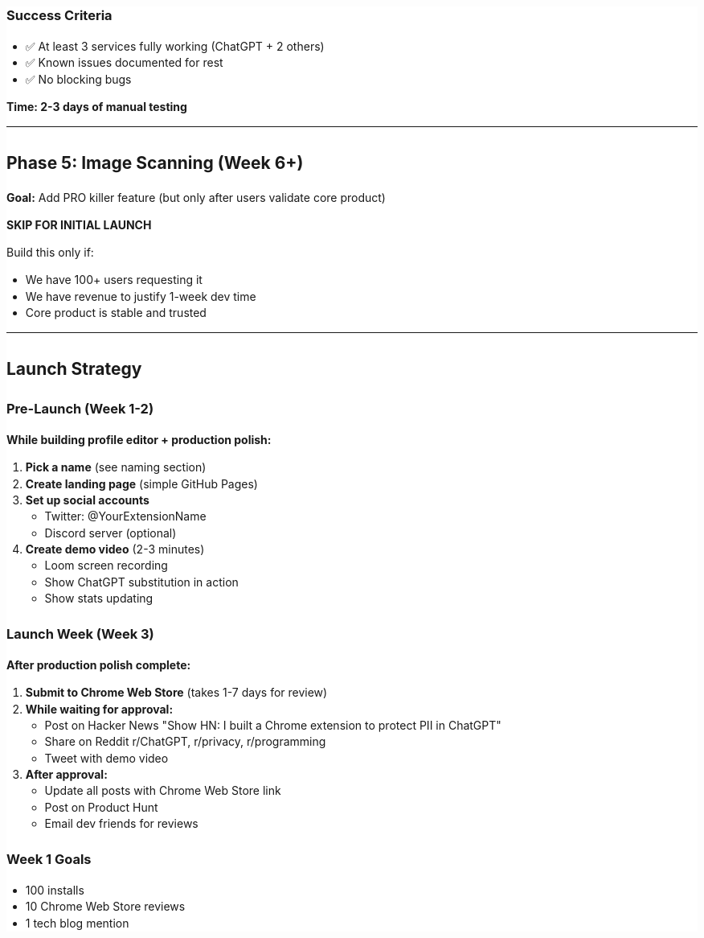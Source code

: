 ### Success Criteria
- ✅ At least 3 services fully working (ChatGPT + 2 others)
- ✅ Known issues documented for rest
- ✅ No blocking bugs

**Time: 2-3 days of manual testing**

---

## Phase 5: Image Scanning (Week 6+)
**Goal:** Add PRO killer feature (but only after users validate core product)

**SKIP FOR INITIAL LAUNCH**

Build this only if:
- We have 100+ users requesting it
- We have revenue to justify 1-week dev time
- Core product is stable and trusted

---

## Launch Strategy

### Pre-Launch (Week 1-2)
**While building profile editor + production polish:**

1. **Pick a name** (see naming section)
2. **Create landing page** (simple GitHub Pages)
3. **Set up social accounts**
   - Twitter: @YourExtensionName
   - Discord server (optional)
4. **Create demo video** (2-3 minutes)
   - Loom screen recording
   - Show ChatGPT substitution in action
   - Show stats updating

### Launch Week (Week 3)
**After production polish complete:**

1. **Submit to Chrome Web Store** (takes 1-7 days for review)
2. **While waiting for approval:**
   - Post on Hacker News "Show HN: I built a Chrome extension to protect PII in ChatGPT"
   - Share on Reddit r/ChatGPT, r/privacy, r/programming
   - Tweet with demo video
3. **After approval:**
   - Update all posts with Chrome Web Store link
   - Post on Product Hunt
   - Email dev friends for reviews

### Week 1 Goals
- 100 installs
- 10 Chrome Web Store reviews
- 1 tech blog mention
